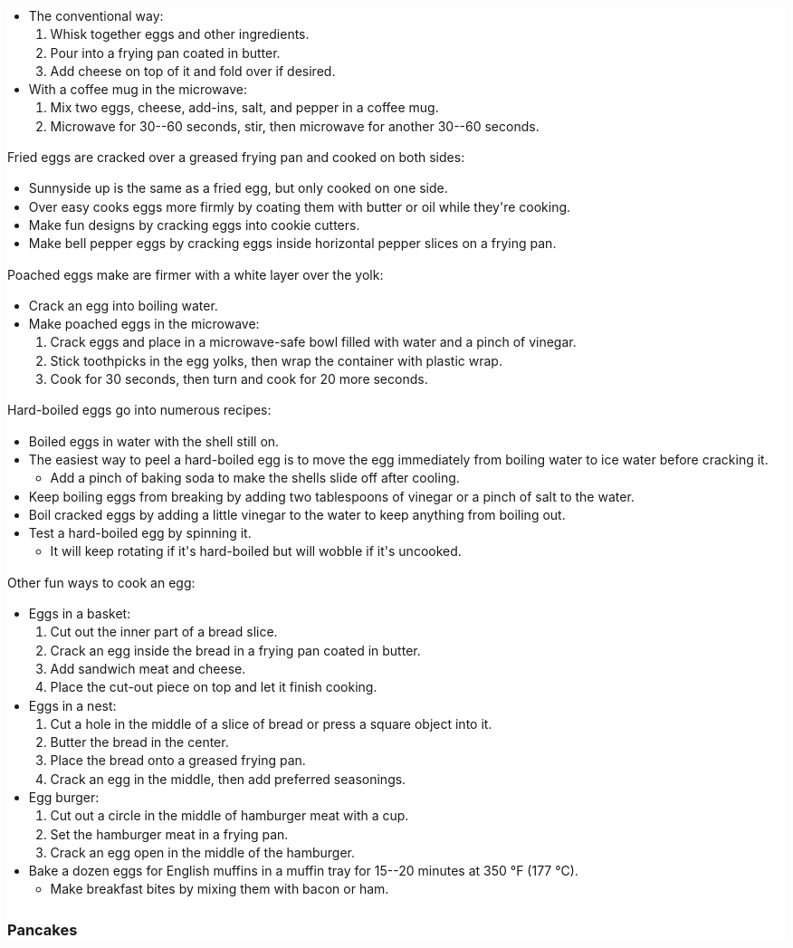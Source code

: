 - The conventional way:
  1. Whisk together eggs and other ingredients.
  2. Pour into a frying pan coated in butter.
  3. Add cheese on top of it and fold over if desired.
- With a coffee mug in the microwave:
  1. Mix two eggs, cheese, add-ins, salt, and pepper in a coffee mug.
  2. Microwave for 30--60 seconds, stir, then microwave for another 30--60 seconds.

Fried eggs are cracked over a greased frying pan and cooked on both sides:

- Sunnyside up is the same as a fried egg, but only cooked on one side.
- Over easy cooks eggs more firmly by coating them with butter or oil while they're cooking.
- Make fun designs by cracking eggs into cookie cutters.
- Make bell pepper eggs by cracking eggs inside horizontal pepper slices on a frying pan.

Poached eggs make are firmer with a white layer over the yolk:

- Crack an egg into boiling water.
- Make poached eggs in the microwave:
  1. Crack eggs and place in a microwave-safe bowl filled with water and a pinch of vinegar.
  2. Stick toothpicks in the egg yolks, then wrap the container with plastic wrap.
  3. Cook for 30 seconds, then turn and cook for 20 more seconds.

Hard-boiled eggs go into numerous recipes:

- Boiled eggs in water with the shell still on.
- The easiest way to peel a hard-boiled egg is to move the egg immediately from boiling water to ice water before cracking it.
  - Add a pinch of baking soda to make the shells slide off after cooling.
- Keep boiling eggs from breaking by adding two tablespoons of vinegar or a pinch of salt to the water.
- Boil cracked eggs by adding a little vinegar to the water to keep anything from boiling out.
- Test a hard-boiled egg by spinning it.
  - It will keep rotating if it's hard-boiled but will wobble if it's uncooked.

Other fun ways to cook an egg:

- Eggs in a basket:
  1. Cut out the inner part of a bread slice.
  2. Crack an egg inside the bread in a frying pan coated in butter.
  3. Add sandwich meat and cheese.
  4. Place the cut-out piece on top and let it finish cooking.
- Eggs in a nest:
  1. Cut a hole in the middle of a slice of bread or press a square object into it.
  2. Butter the bread in the center.
  3. Place the bread onto a greased frying pan.
  4. Crack an egg in the middle, then add preferred seasonings.
- Egg burger:
  1. Cut out a circle in the middle of hamburger meat with a cup.
  2. Set the hamburger meat in a frying pan.
  3. Crack an egg open in the middle of the hamburger.
- Bake a dozen eggs for English muffins in a muffin tray for 15--20 minutes at 350 °F (177 °C).
  - Make breakfast bites by mixing them with bacon or ham.

### Pancakes
